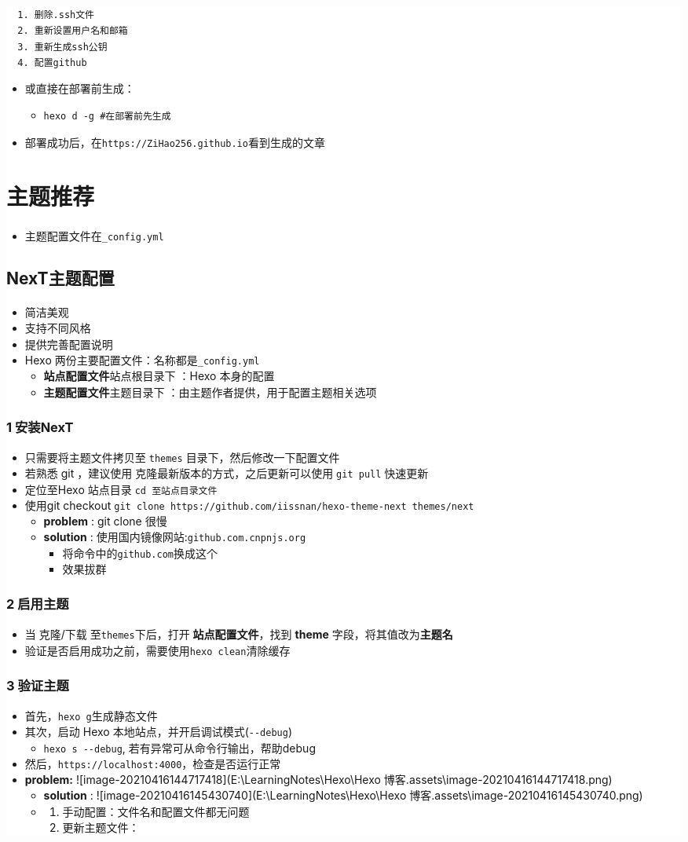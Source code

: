       1. 删除.ssh文件
      2. 重新设置用户名和邮箱
      3. 重新生成ssh公钥
      4. 配置github

  * 或直接在部署前生成：

    * `hexo d -g #在部署前先生成`

* 部署成功后，在`https://ZiHao256.github.io`看到生成的文章



# 主题推荐

* 主题配置文件在`_config.yml`

## NexT主题配置

* 简洁美观
* 支持不同风格
* 提供完善配置说明
* Hexo 两份主要配置文件：名称都是`_config.yml`
  * **站点配置文件**站点根目录下 ：Hexo 本身的配置
  * **主题配置文件**主题目录下 ：由主题作者提供，用于配置主题相关选项

### 1 安装NexT

* 只需要将主题文件拷贝至 `themes` 目录下，然后修改一下配置文件
* 若熟悉 git ，建议使用 克隆最新版本的方式，之后更新可以使用 `git pull` 快速更新
* 定位至Hexo 站点目录 `cd 至站点目录文件`
* 使用git checkout `git clone https://github.com/iissnan/hexo-theme-next themes/next`
  * **problem** : git clone 很慢
  * **solution**  : 使用国内镜像网站:`github.com.cnpnjs.org`
    * 将命令中的`github.com`换成这个
    * 效果拔群



### 2 启用主题

* 当 克隆/下载 至`themes`下后，打开 **站点配置文件**，找到 **theme** 字段，将其值改为**主题名**
* 验证是否启用成功之前，需要使用`hexo clean`清除缓存



### 3 验证主题

* 首先，`hexo g`生成静态文件
* 其次，启动 Hexo 本地站点，并开启调试模式(`--debug`)
  * `hexo s --debug`, 若有异常可从命令行输出，帮助debug
* 然后，`https://localhost:4000`，检查是否运行正常
* **problem:** ![image-20210416144717418](E:\LearningNotes\Hexo\Hexo 博客.assets\image-20210416144717418.png)
  * **solution** : ![image-20210416145430740](E:\LearningNotes\Hexo\Hexo 博客.assets\image-20210416145430740.png)
  * 1. 手动配置：文件名和配置文件都无问题
    2. 更新主题文件：
